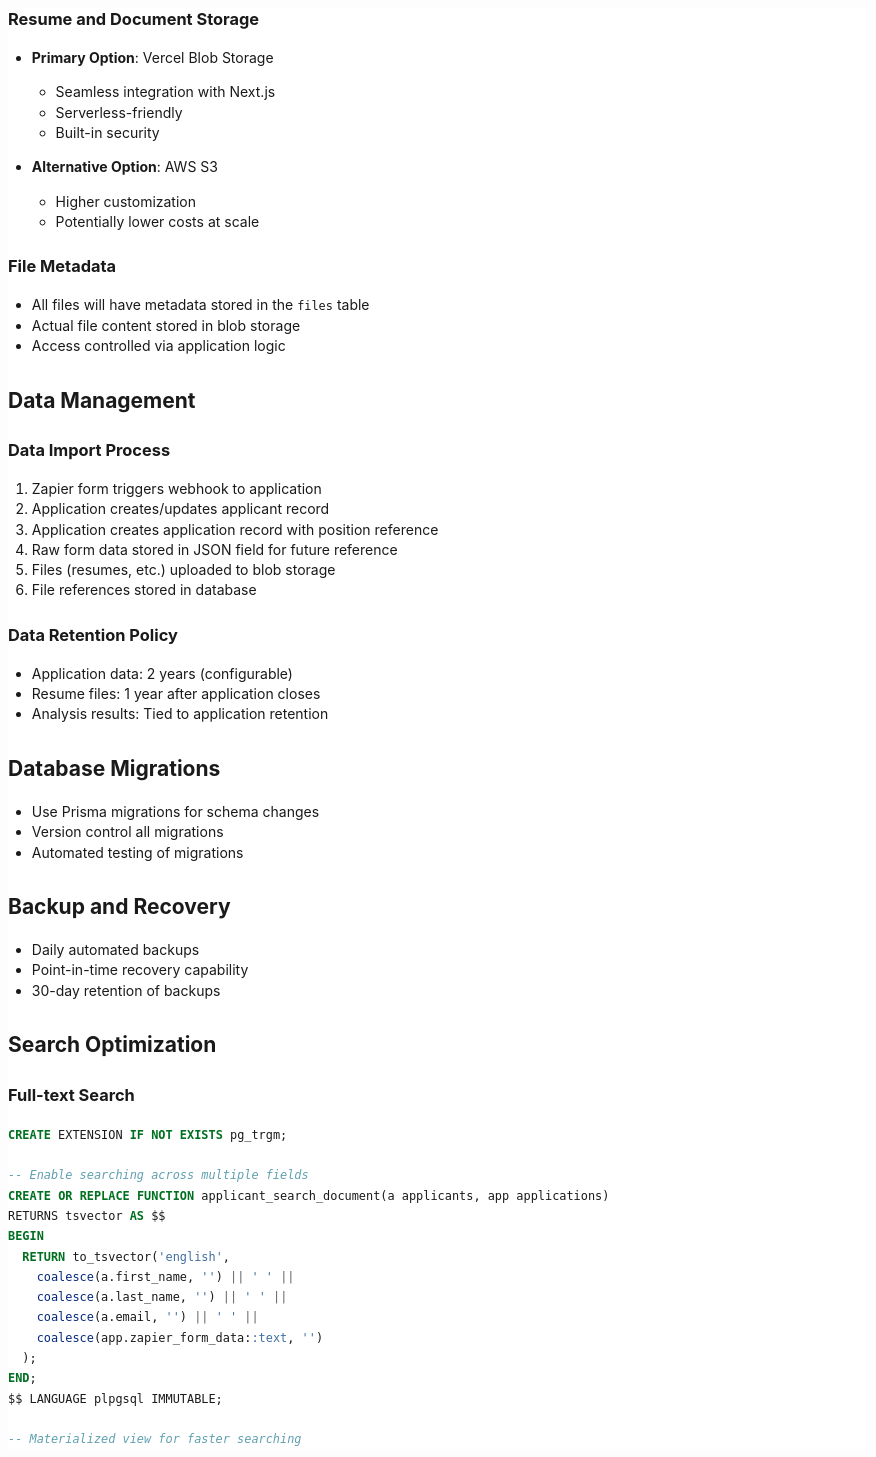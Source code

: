 ### Resume and Document Storage
- **Primary Option**: Vercel Blob Storage
  - Seamless integration with Next.js
  - Serverless-friendly
  - Built-in security

- **Alternative Option**: AWS S3
  - Higher customization
  - Potentially lower costs at scale

### File Metadata
- All files will have metadata stored in the `files` table
- Actual file content stored in blob storage
- Access controlled via application logic

## Data Management

### Data Import Process
1. Zapier form triggers webhook to application
2. Application creates/updates applicant record
3. Application creates application record with position reference
4. Raw form data stored in JSON field for future reference
5. Files (resumes, etc.) uploaded to blob storage
6. File references stored in database

### Data Retention Policy
- Application data: 2 years (configurable)
- Resume files: 1 year after application closes
- Analysis results: Tied to application retention

## Database Migrations
- Use Prisma migrations for schema changes
- Version control all migrations
- Automated testing of migrations

## Backup and Recovery
- Daily automated backups
- Point-in-time recovery capability
- 30-day retention of backups

## Search Optimization

### Full-text Search
```sql
CREATE EXTENSION IF NOT EXISTS pg_trgm;

-- Enable searching across multiple fields
CREATE OR REPLACE FUNCTION applicant_search_document(a applicants, app applications)
RETURNS tsvector AS $$
BEGIN
  RETURN to_tsvector('english',
    coalesce(a.first_name, '') || ' ' ||
    coalesce(a.last_name, '') || ' ' ||
    coalesce(a.email, '') || ' ' ||
    coalesce(app.zapier_form_data::text, '')
  );
END;
$$ LANGUAGE plpgsql IMMUTABLE;

-- Materialized view for faster searching
```